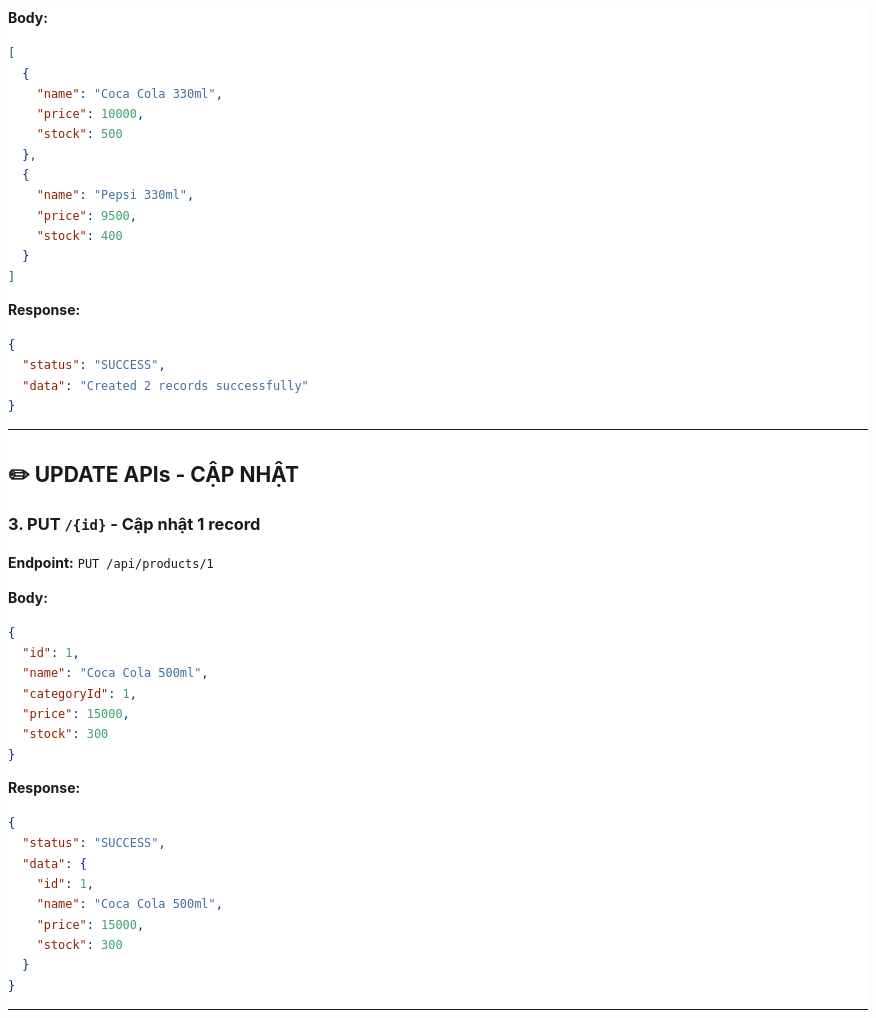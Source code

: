 **Body:**
```json
[
  {
    "name": "Coca Cola 330ml",
    "price": 10000,
    "stock": 500
  },
  {
    "name": "Pepsi 330ml",
    "price": 9500,
    "stock": 400
  }
]
```

**Response:**
```json
{
  "status": "SUCCESS",
  "data": "Created 2 records successfully"
}
```

---

## ✏️ UPDATE APIs - CẬP NHẬT

### 3. **PUT** `/{id}` - Cập nhật 1 record

**Endpoint:** `PUT /api/products/1`

**Body:**
```json
{
  "id": 1,
  "name": "Coca Cola 500ml",
  "categoryId": 1,
  "price": 15000,
  "stock": 300
}
```

**Response:**
```json
{
  "status": "SUCCESS",
  "data": {
    "id": 1,
    "name": "Coca Cola 500ml",
    "price": 15000,
    "stock": 300
  }
}
```

---
